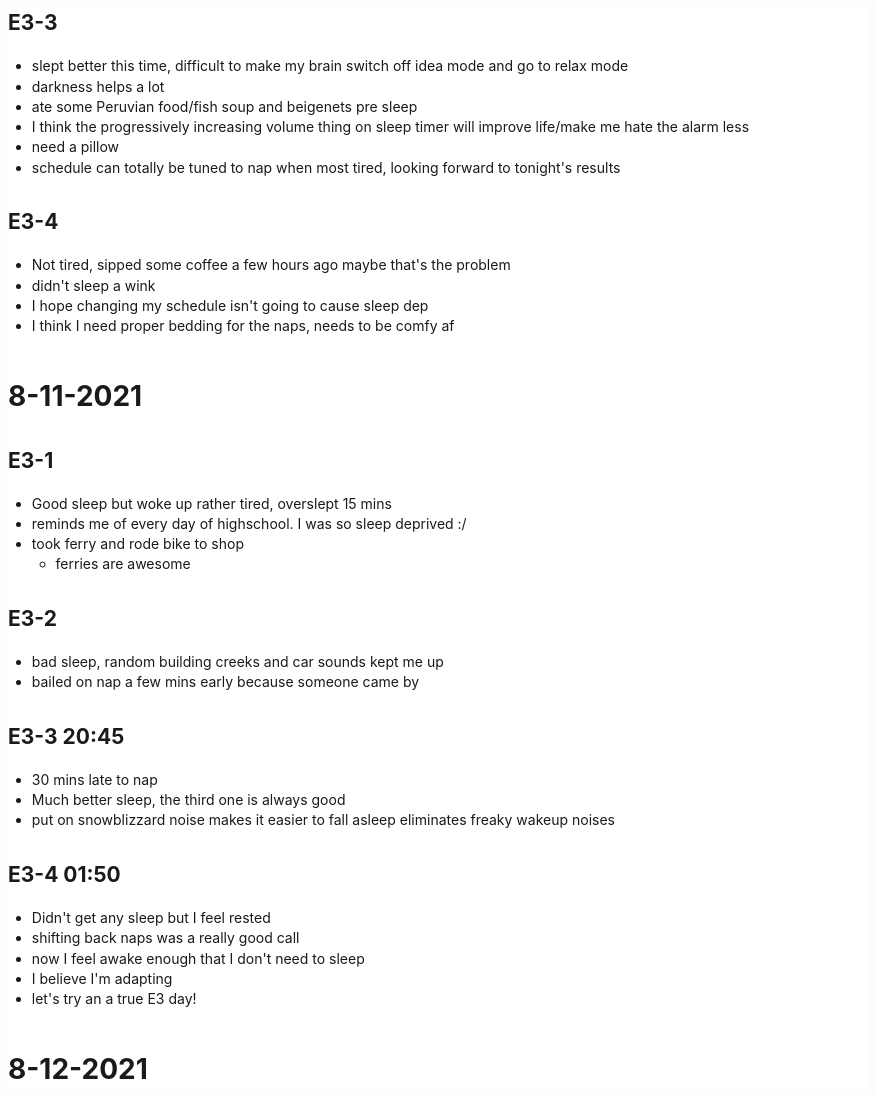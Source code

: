 ## E3-3
- slept better this time, difficult to make my brain switch off idea mode and go to relax mode
- darkness helps a lot
- ate some Peruvian food/fish soup and beigenets pre sleep
- I think the progressively increasing volume thing on sleep timer will improve life/make me hate the alarm less
- need a pillow
- schedule can totally be tuned to nap when most tired, looking forward to tonight's results

## E3-4
- Not tired, sipped some coffee a few hours ago maybe that's the problem
- didn't sleep a wink
- I hope changing my schedule isn't going to cause sleep dep
- I think I need proper bedding for the naps, needs to be comfy af

# 8-11-2021
## E3-1
- Good sleep but woke up rather tired, overslept 15 mins
- reminds me of every day of highschool. I was so sleep deprived :/
- took ferry and rode bike to shop
  - ferries are awesome

## E3-2
- bad sleep, random building creeks and car sounds kept me up
- bailed on nap a few mins early because someone came by

## E3-3 20:45
- 30 mins late to nap
- Much better sleep, the third one is always good
- put on snowblizzard noise makes it easier to fall asleep eliminates freaky wakeup noises

## E3-4 01:50
- Didn't get any sleep but I feel rested
- shifting back naps was a really good call
- now I feel awake enough that I don't need to sleep
- I believe I'm adapting
- let's try an a true E3 day!

# 8-12-2021